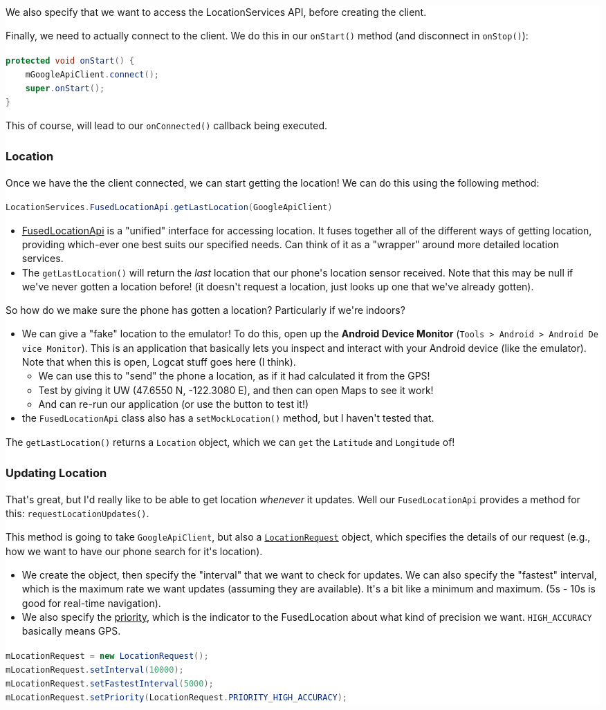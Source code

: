 We also specify that we want to access the LocationServices API, before creating the client.

Finally, we need to actually connect to the client. We do this in our `onStart()` method (and disconnect in `onStop()`):
```java
protected void onStart() {
    mGoogleApiClient.connect();
    super.onStart();
}
```
This of course, will lead to our `onConnected()` callback being executed.


### Location
Once we have the the client connected, we can start getting the location! We can do this using the following method:
```java
LocationServices.FusedLocationApi.getLastLocation(GoogleApiClient)
```
- [FusedLocationApi](https://developers.google.com/android/reference/com/google/android/gms/location/FusedLocationProviderApi) is a "unified" interface for accessing location. It fuses together all of the different ways of getting location, providing which-ever one best suits our specified needs. Can think of it as a "wrapper" around more detailed location services.
- The `getLastLocation()` will return the _last_ location that our phone's location sensor received. Note that this may be null if we've never gotten a location before! (it doesn't request a location, just looks up one that we've already gotten).

So how do we make sure the phone has gotten a location? Particularly if we're indoors?
- We can give a "fake" location to the emulator! To do this, open up the **Android Device Monitor** (`Tools > Android > Android Device Monitor`). This is an application that basically lets you inspect and interact with your Android device (like the emulator). Note that when this is open, Logcat stuff goes here (I think).
  - We can use this to "send" the phone a location, as if it had calculated it from the GPS!
  - Test by giving it UW (47.6550 N, -122.3080 E), and then can open Maps to see it work!
  - And can re-run our application (or use the button to test it!)
- the `FusedLocationApi` class also has a `setMockLocation()` method, but I haven't tested that.

The `getLastLocation()` returns a `Location` object, which we can `get` the `Latitude` and `Longitude` of!

### Updating Location
That's great, but I'd really like to be able to get location _whenever_ it updates. Well our `FusedLocationApi` provides a method for this: `requestLocationUpdates()`.

This method is going to take `GoogleApiClient`, but also a [`LocationRequest`](https://developers.google.com/android/reference/com/google/android/gms/location/LocationRequest) object, which specifies the details of our request (e.g., how we want to have our phone search for it's location).
- We create the object, then specify the "interval" that we want to check for updates. We can also specify the "fastest" interval, which is the maximum rate we want updates (assuming they are available). It's a bit like a minimum and maximum. (5s - 10s is good for real-time navigation).
- We also specify the [priority](https://developers.google.com/android/reference/com/google/android/gms/location/LocationRequest#constant-summary), which is the indicator to the FusedLocation about what kind of precision we want. `HIGH_ACCURACY` basically means GPS.
```java
mLocationRequest = new LocationRequest();
mLocationRequest.setInterval(10000);
mLocationRequest.setFastestInterval(5000);
mLocationRequest.setPriority(LocationRequest.PRIORITY_HIGH_ACCURACY);
```
